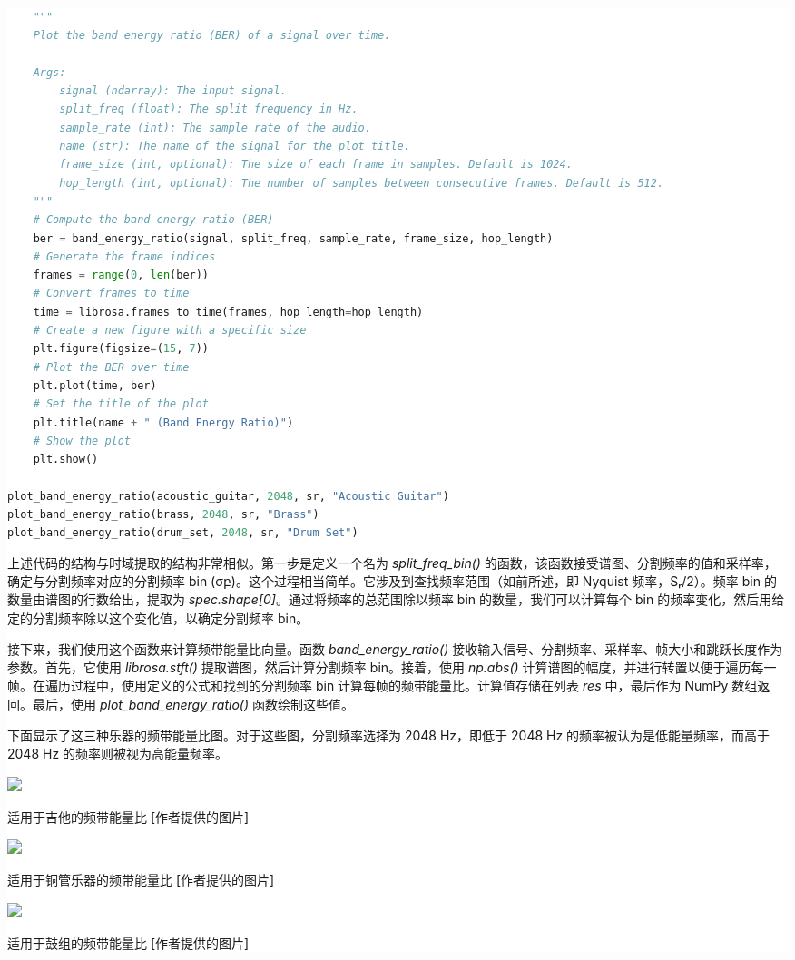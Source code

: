 ```py
    """
    Plot the band energy ratio (BER) of a signal over time.

    Args:
        signal (ndarray): The input signal.
        split_freq (float): The split frequency in Hz.
        sample_rate (int): The sample rate of the audio.
        name (str): The name of the signal for the plot title.
        frame_size (int, optional): The size of each frame in samples. Default is 1024.
        hop_length (int, optional): The number of samples between consecutive frames. Default is 512.
    """
    # Compute the band energy ratio (BER)
    ber = band_energy_ratio(signal, split_freq, sample_rate, frame_size, hop_length)
    # Generate the frame indices
    frames = range(0, len(ber))
    # Convert frames to time
    time = librosa.frames_to_time(frames, hop_length=hop_length)
    # Create a new figure with a specific size
    plt.figure(figsize=(15, 7))
    # Plot the BER over time
    plt.plot(time, ber)
    # Set the title of the plot
    plt.title(name + " (Band Energy Ratio)")
    # Show the plot
    plt.show()

plot_band_energy_ratio(acoustic_guitar, 2048, sr, "Acoustic Guitar")
plot_band_energy_ratio(brass, 2048, sr, "Brass")
plot_band_energy_ratio(drum_set, 2048, sr, "Drum Set")
```

上述代码的结构与时域提取的结构非常相似。第一步是定义一个名为 *split_freq_bin()* 的函数，该函数接受谱图、分割频率的值和采样率，确定与分割频率对应的分割频率 bin (σբ)。这个过程相当简单。它涉及到查找频率范围（如前所述，即 Nyquist 频率，Sᵣ/2）。频率 bin 的数量由谱图的行数给出，提取为 *spec.shape[0]*。通过将频率的总范围除以频率 bin 的数量，我们可以计算每个 bin 的频率变化，然后用给定的分割频率除以这个变化值，以确定分割频率 bin。

接下来，我们使用这个函数来计算频带能量比向量。函数 *band_energy_ratio()* 接收输入信号、分割频率、采样率、帧大小和跳跃长度作为参数。首先，它使用 *librosa.stft()* 提取谱图，然后计算分割频率 bin。接着，使用 *np.abs()* 计算谱图的幅度，并进行转置以便于遍历每一帧。在遍历过程中，使用定义的公式和找到的分割频率 bin 计算每帧的频带能量比。计算值存储在列表 *res* 中，最后作为 NumPy 数组返回。最后，使用 *plot_band_energy_ratio()* 函数绘制这些值。

下面显示了这三种乐器的频带能量比图。对于这些图，分割频率选择为 2048 Hz，即低于 2048 Hz 的频率被认为是低能量频率，而高于 2048 Hz 的频率则被视为高能量频率。

![](../Images/3d3ada0021b62b8e156b9e262298a08e.png)

适用于吉他的频带能量比 [作者提供的图片]

![](../Images/d8955c1ed97757b1f9f1fd222d59c019.png)

适用于铜管乐器的频带能量比 [作者提供的图片]

![](../Images/2aee6d3361cb05678ae26decc6b0e89b.png)

适用于鼓组的频带能量比 [作者提供的图片]

